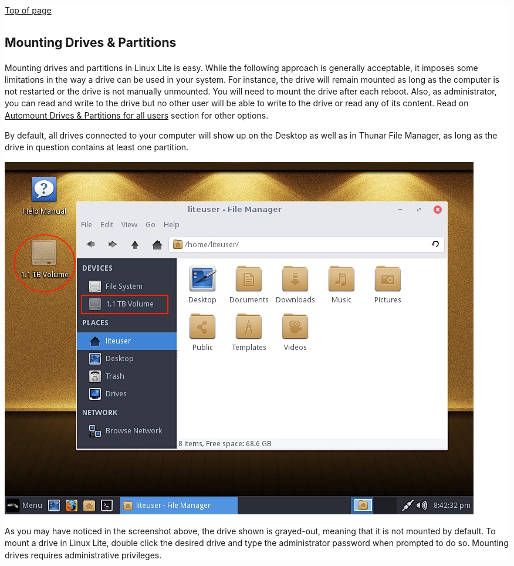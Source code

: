 [Top of page](#top)

## Mounting Drives & Partitions

Mounting drives and partitions in Linux Lite is easy. While the following approach is generally acceptable, it imposes some limitations in the way a drive can be used in your system. For instance, the drive will remain mounted as long as the computer is not restarted or the drive is not manually unmounted. You will need to mount the drive after each reboot. Also, as administrator, you can read and write to the drive but no other user will be able to write to the drive or read any of its content. Read on [Automount Drives & Partitions for all users](#automountpartdrives) section for other options.

By default, all drives connected to your computer will show up on the Desktop as well as in Thunar File Manager, as long as the drive in question contains at least one partition.

![](images/install/mount/unmounted-drives.jpg)

As you may have noticed in the screenshot above, the drive shown is grayed-out, meaning that it is not mounted by default. To mount a drive in Linux Lite, double click the desired drive and type the administrator password when prompted to do so. Mounting drives requires administrative privileges.
